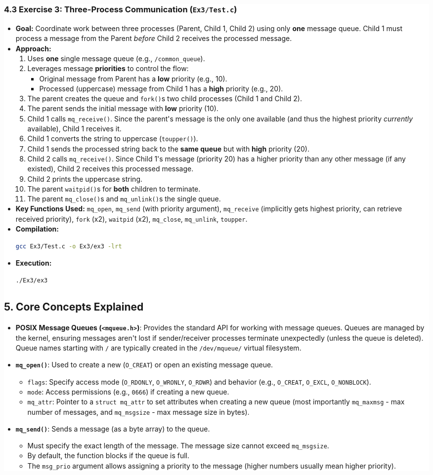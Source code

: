 ### 4.3 Exercise 3: Three-Process Communication (`Ex3/Test.c`)

* **Goal:** Coordinate work between three processes (Parent, Child 1, Child 2) using only **one** message queue. Child 1 must process a message from the Parent *before* Child 2 receives the processed message.
* **Approach:**
    1.  Uses **one** single message queue (e.g., `/common_queue`).
    2.  Leverages message **priorities** to control the flow:
        * Original message from Parent has a **low** priority (e.g., 10).
        * Processed (uppercase) message from Child 1 has a **high** priority (e.g., 20).
    3.  The parent creates the queue and `fork()`s two child processes (Child 1 and Child 2).
    4.  The parent sends the initial message with **low** priority (10).
    5.  Child 1 calls `mq_receive()`. Since the parent's message is the only one available (and thus the highest priority *currently* available), Child 1 receives it.
    6.  Child 1 converts the string to uppercase (`toupper()`).
    7.  Child 1 sends the processed string back to the **same queue** but with **high** priority (20).
    8.  Child 2 calls `mq_receive()`. Since Child 1's message (priority 20) has a higher priority than any other message (if any existed), Child 2 receives this processed message.
    9.  Child 2 prints the uppercase string.
    10. The parent `waitpid()`s for **both** children to terminate.
    11. The parent `mq_close()`s and `mq_unlink()`s the single queue.
* **Key Functions Used:** `mq_open`, `mq_send` (with priority argument), `mq_receive` (implicitly gets highest priority, can retrieve received priority), `fork` (x2), `waitpid` (x2), `mq_close`, `mq_unlink`, `toupper`.
* **Compilation:**
    ```bash
    gcc Ex3/Test.c -o Ex3/ex3 -lrt
    ```
* **Execution:**
    ```bash
    ./Ex3/ex3
    ```

## 5. Core Concepts Explained

* **POSIX Message Queues (`<mqueue.h>`)**: Provides the standard API for working with message queues. Queues are managed by the kernel, ensuring messages aren't lost if sender/receiver processes terminate unexpectedly (unless the queue is deleted). Queue names starting with `/` are typically created in the `/dev/mqueue/` virtual filesystem.

* **`mq_open()`**: Used to create a new (`O_CREAT`) or open an existing message queue.
    * `flags`: Specify access mode (`O_RDONLY`, `O_WRONLY`, `O_RDWR`) and behavior (e.g., `O_CREAT`, `O_EXCL`, `O_NONBLOCK`).
    * `mode`: Access permissions (e.g., `0666`) if creating a new queue.
    * `mq_attr`: Pointer to a `struct mq_attr` to set attributes when creating a new queue (most importantly `mq_maxmsg` - max number of messages, and `mq_msgsize` - max message size in bytes).

* **`mq_send()`**: Sends a message (as a byte array) to the queue.
    * Must specify the exact length of the message. The message size cannot exceed `mq_msgsize`.
    * By default, the function blocks if the queue is full.
    * The `msg_prio` argument allows assigning a priority to the message (higher numbers usually mean higher priority).
